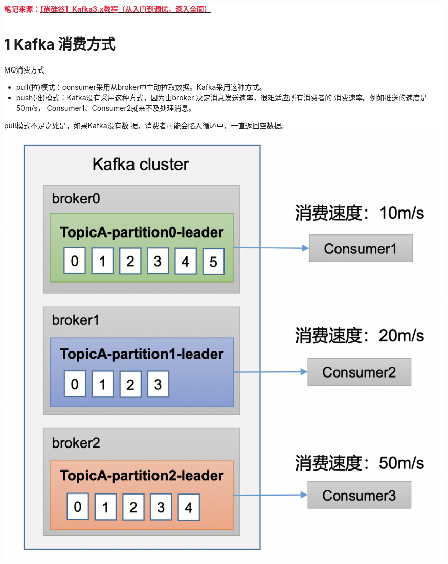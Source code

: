 **<font style="color:#DF2A3F;">笔记来源：</font>**[**<font style="color:#DF2A3F;">【尚硅谷】Kafka3.x教程（从入门到调优，深入全面）</font>**](https://www.bilibili.com/video/BV1vr4y1677k?p=10&vd_source=e8046ccbdc793e09a75eb61fe8e84a30)

# 1 Kafka 消费方式
MQ消费方式

+ pull(拉)模式：consumer采用从broker中主动拉取数据。Kafka采用这种方式。 
+ push(推)模式：Kafka没有采用这种方式，因为由broker 决定消息发送速率，很难适应所有消费者的 消费速率。例如推送的速度是50m/s， Consumer1、Consumer2就来不及处理消息。

pull模式不足之处是，如果Kafka没有数 据，消费者可能会陷入循环中，一直返回空数据。  
![](images/31.png)
